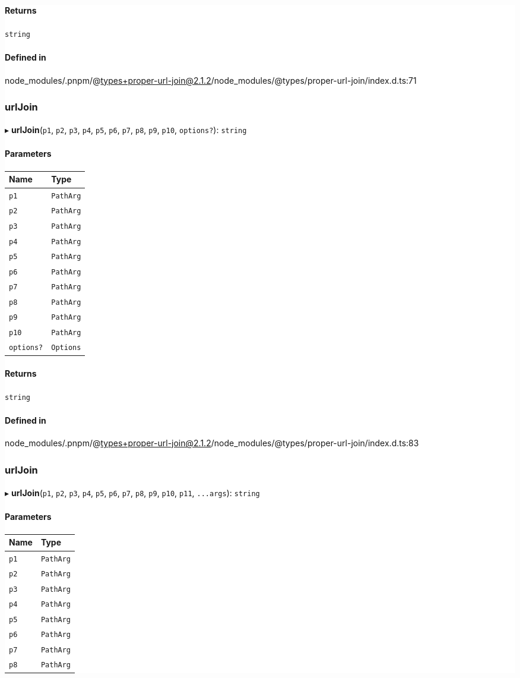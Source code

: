 #### Returns

`string`

#### Defined in

node_modules/.pnpm/@types+proper-url-join@2.1.2/node_modules/@types/proper-url-join/index.d.ts:71

### urlJoin

▸ **urlJoin**(`p1`, `p2`, `p3`, `p4`, `p5`, `p6`, `p7`, `p8`, `p9`, `p10`, `options?`): `string`

#### Parameters

| Name       | Type      |
| :--------- | :-------- |
| `p1`       | `PathArg` |
| `p2`       | `PathArg` |
| `p3`       | `PathArg` |
| `p4`       | `PathArg` |
| `p5`       | `PathArg` |
| `p6`       | `PathArg` |
| `p7`       | `PathArg` |
| `p8`       | `PathArg` |
| `p9`       | `PathArg` |
| `p10`      | `PathArg` |
| `options?` | `Options` |

#### Returns

`string`

#### Defined in

node_modules/.pnpm/@types+proper-url-join@2.1.2/node_modules/@types/proper-url-join/index.d.ts:83

### urlJoin

▸ **urlJoin**(`p1`, `p2`, `p3`, `p4`, `p5`, `p6`, `p7`, `p8`, `p9`, `p10`, `p11`, `...args`): `string`

#### Parameters

| Name      | Type                       |
| :-------- | :------------------------- |
| `p1`      | `PathArg`                  |
| `p2`      | `PathArg`                  |
| `p3`      | `PathArg`                  |
| `p4`      | `PathArg`                  |
| `p5`      | `PathArg`                  |
| `p6`      | `PathArg`                  |
| `p7`      | `PathArg`                  |
| `p8`      | `PathArg`                  |